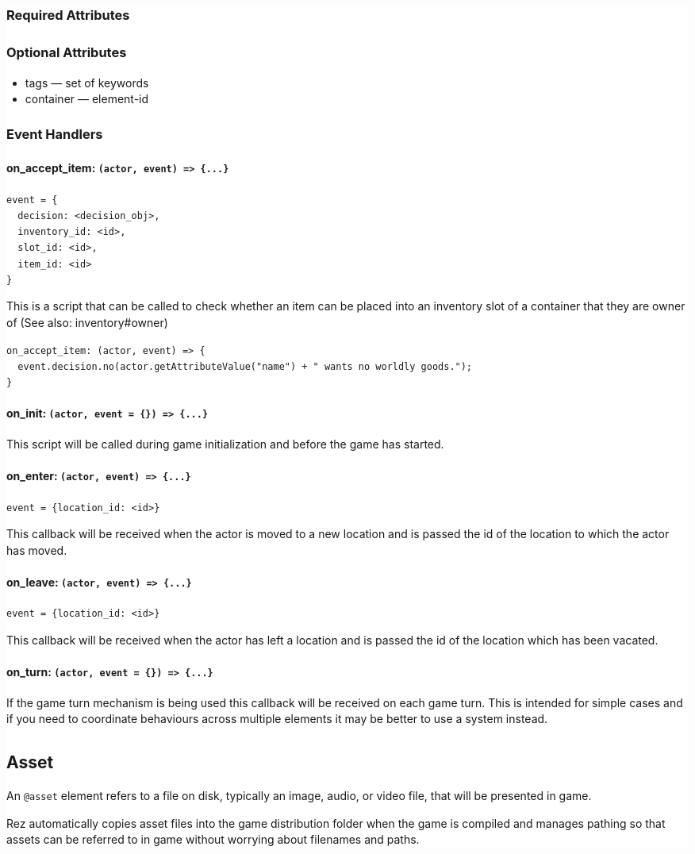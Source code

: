 ### Required Attributes
### Optional Attributes

* tags — set of keywords
* container — element-id

### Event Handlers

#### on_accept_item: `(actor, event) => {...}`

    event = {
      decision: <decision_obj>,
      inventory_id: <id>,
      slot_id: <id>,
      item_id: <id>
    }

This is a script that can be called to check whether an item can be placed into an inventory slot of a container that they are owner of (See also: inventory#owner)

    on_accept_item: (actor, event) => {
      event.decision.no(actor.getAttributeValue("name") + " wants no worldly goods.");
    }

#### on_init: `(actor, event = {}) => {...}`

This script will be called during game initialization and before the game has started.

#### on_enter: `(actor, event) => {...}`

    event = {location_id: <id>}

This callback will be received when the actor is moved to a new location and is passed the id of the location to which the actor has moved.

#### on_leave: `(actor, event) => {...}`

    event = {location_id: <id>}

This callback will be received when the actor has left a location and is passed the id of the location which has been vacated.

#### on_turn: `(actor, event = {}) => {...}`

If the game turn mechanism is being used this callback will be received on each game turn. This is intended for simple cases and if you need to coordinate behaviours across multiple elements it may be better to use a system instead.

## <a name="asset-element">Asset</a>

An `@asset` element refers to a file on disk, typically an image, audio, or
video file, that will be presented in game.

Rez automatically copies asset files into the game distribution folder when the game is compiled and manages pathing so that assets can be referred to in game without worrying about filenames and paths.
